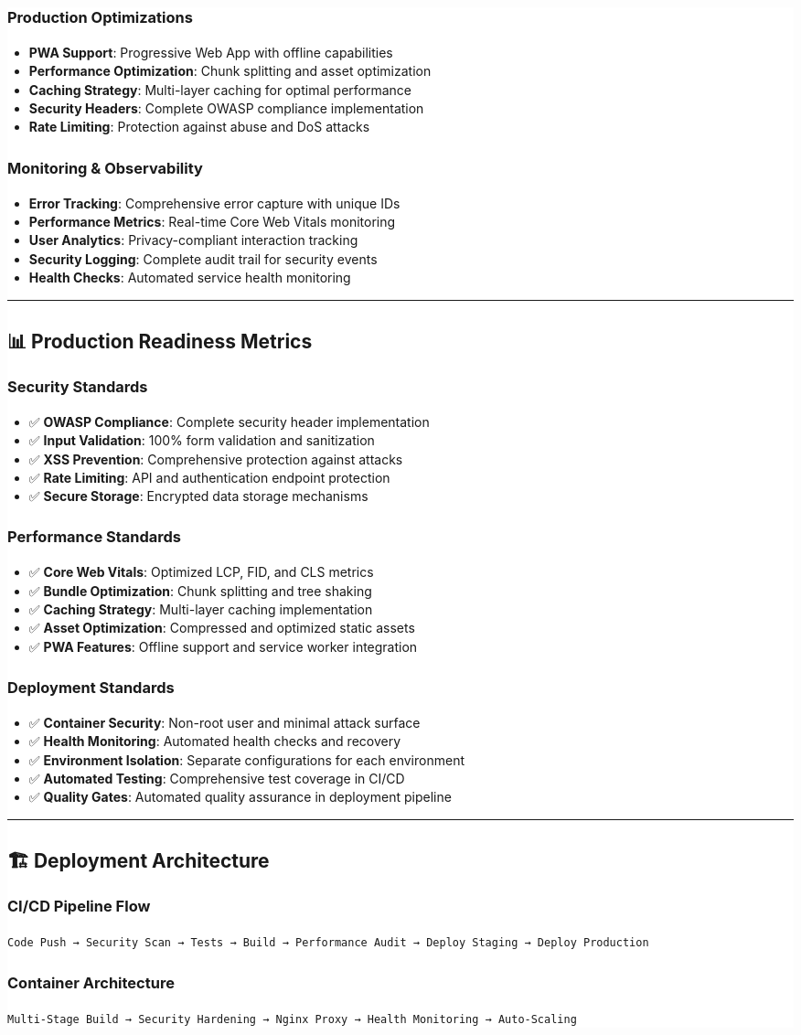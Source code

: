 ### **Production Optimizations**
- **PWA Support**: Progressive Web App with offline capabilities
- **Performance Optimization**: Chunk splitting and asset optimization
- **Caching Strategy**: Multi-layer caching for optimal performance
- **Security Headers**: Complete OWASP compliance implementation
- **Rate Limiting**: Protection against abuse and DoS attacks

### **Monitoring & Observability**
- **Error Tracking**: Comprehensive error capture with unique IDs
- **Performance Metrics**: Real-time Core Web Vitals monitoring
- **User Analytics**: Privacy-compliant interaction tracking
- **Security Logging**: Complete audit trail for security events
- **Health Checks**: Automated service health monitoring

---

## 📊 **Production Readiness Metrics**

### **Security Standards**
- ✅ **OWASP Compliance**: Complete security header implementation
- ✅ **Input Validation**: 100% form validation and sanitization
- ✅ **XSS Prevention**: Comprehensive protection against attacks
- ✅ **Rate Limiting**: API and authentication endpoint protection
- ✅ **Secure Storage**: Encrypted data storage mechanisms

### **Performance Standards**
- ✅ **Core Web Vitals**: Optimized LCP, FID, and CLS metrics
- ✅ **Bundle Optimization**: Chunk splitting and tree shaking
- ✅ **Caching Strategy**: Multi-layer caching implementation
- ✅ **Asset Optimization**: Compressed and optimized static assets
- ✅ **PWA Features**: Offline support and service worker integration

### **Deployment Standards**
- ✅ **Container Security**: Non-root user and minimal attack surface
- ✅ **Health Monitoring**: Automated health checks and recovery
- ✅ **Environment Isolation**: Separate configurations for each environment
- ✅ **Automated Testing**: Comprehensive test coverage in CI/CD
- ✅ **Quality Gates**: Automated quality assurance in deployment pipeline

---

## 🏗️ **Deployment Architecture**

### **CI/CD Pipeline Flow**
```
Code Push → Security Scan → Tests → Build → Performance Audit → Deploy Staging → Deploy Production
```

### **Container Architecture**
```
Multi-Stage Build → Security Hardening → Nginx Proxy → Health Monitoring → Auto-Scaling
```
